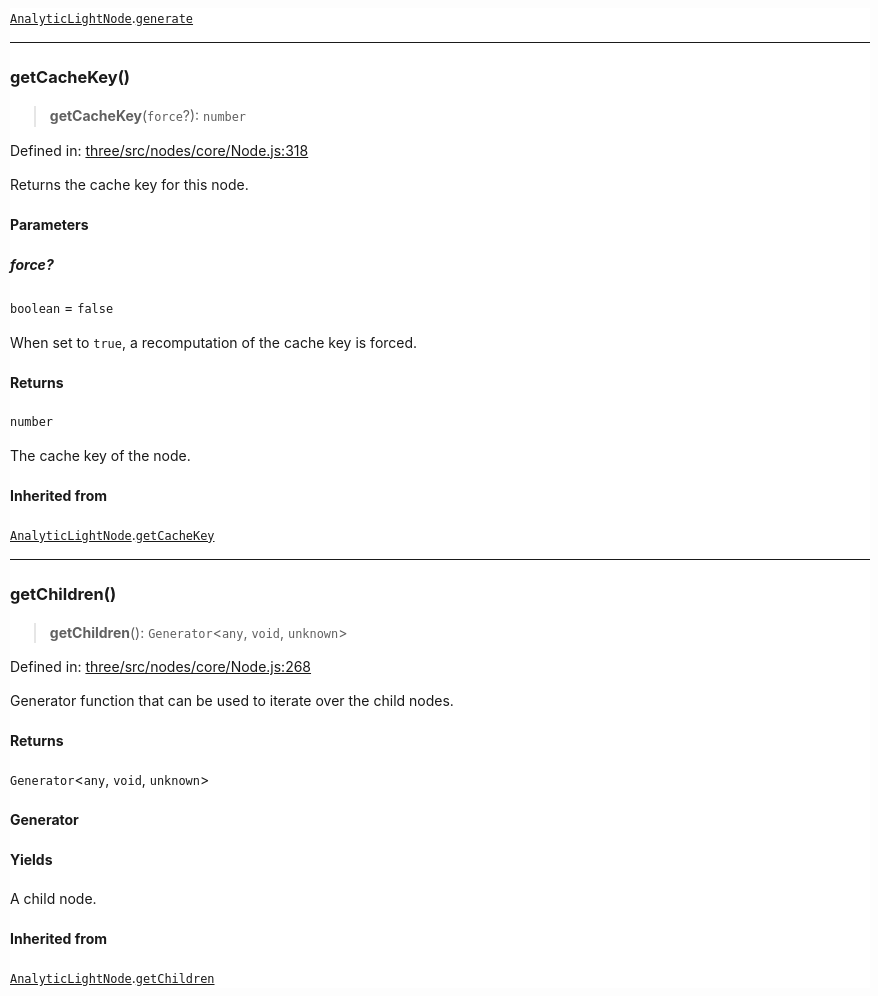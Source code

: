 [`AnalyticLightNode`](/reference/threewebgpu/classes/analyticlightnode/).[`generate`](/reference/threewebgpu/classes/analyticlightnode/#generate)

***

### getCacheKey()

> **getCacheKey**(`force`?): `number`

Defined in: [three/src/nodes/core/Node.js:318](https://github.com/DefinitelyMaybe/three-i18n/blob/fa57b79433d1c349ffb23a78727299c8d4190136/three/src/nodes/core/Node.js#L318)

Returns the cache key for this node.

#### Parameters

##### force?

`boolean` = `false`

When set to `true`, a recomputation of the cache key is forced.

#### Returns

`number`

The cache key of the node.

#### Inherited from

[`AnalyticLightNode`](/reference/threewebgpu/classes/analyticlightnode/).[`getCacheKey`](/reference/threewebgpu/classes/analyticlightnode/#getcachekey)

***

### getChildren()

> **getChildren**(): `Generator`\<`any`, `void`, `unknown`\>

Defined in: [three/src/nodes/core/Node.js:268](https://github.com/DefinitelyMaybe/three-i18n/blob/fa57b79433d1c349ffb23a78727299c8d4190136/three/src/nodes/core/Node.js#L268)

Generator function that can be used to iterate over the child nodes.

#### Returns

`Generator`\<`any`, `void`, `unknown`\>

#### Generator

#### Yields

A child node.

#### Inherited from

[`AnalyticLightNode`](/reference/threewebgpu/classes/analyticlightnode/).[`getChildren`](/reference/threewebgpu/classes/analyticlightnode/#getchildren)
